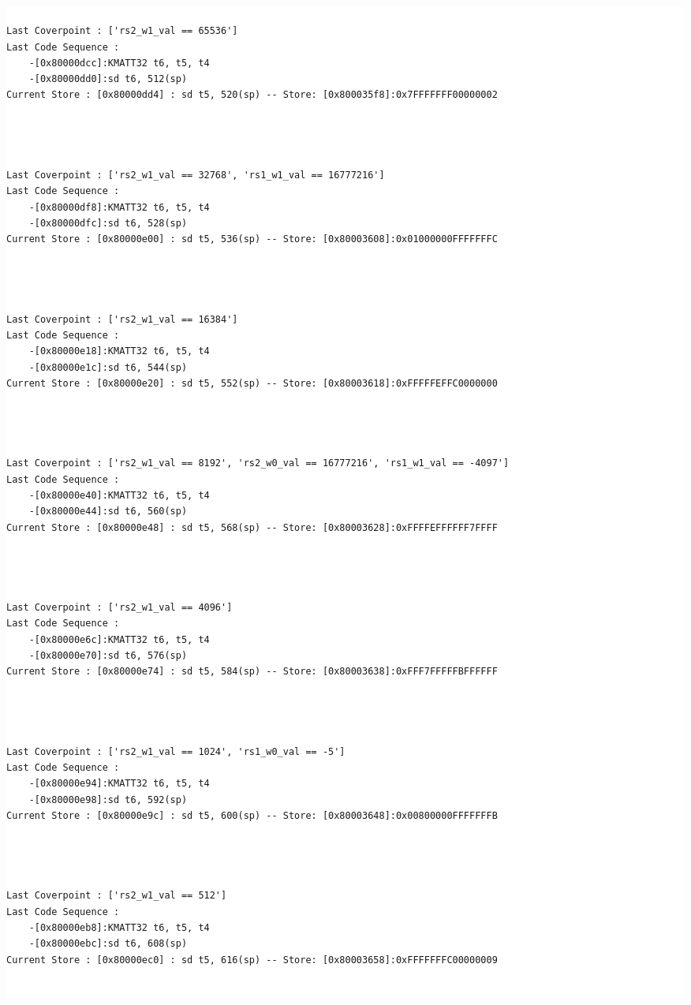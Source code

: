 ```

Last Coverpoint : ['rs2_w1_val == 65536']
Last Code Sequence : 
	-[0x80000dcc]:KMATT32 t6, t5, t4
	-[0x80000dd0]:sd t6, 512(sp)
Current Store : [0x80000dd4] : sd t5, 520(sp) -- Store: [0x800035f8]:0x7FFFFFFF00000002




Last Coverpoint : ['rs2_w1_val == 32768', 'rs1_w1_val == 16777216']
Last Code Sequence : 
	-[0x80000df8]:KMATT32 t6, t5, t4
	-[0x80000dfc]:sd t6, 528(sp)
Current Store : [0x80000e00] : sd t5, 536(sp) -- Store: [0x80003608]:0x01000000FFFFFFFC




Last Coverpoint : ['rs2_w1_val == 16384']
Last Code Sequence : 
	-[0x80000e18]:KMATT32 t6, t5, t4
	-[0x80000e1c]:sd t6, 544(sp)
Current Store : [0x80000e20] : sd t5, 552(sp) -- Store: [0x80003618]:0xFFFFFEFFC0000000




Last Coverpoint : ['rs2_w1_val == 8192', 'rs2_w0_val == 16777216', 'rs1_w1_val == -4097']
Last Code Sequence : 
	-[0x80000e40]:KMATT32 t6, t5, t4
	-[0x80000e44]:sd t6, 560(sp)
Current Store : [0x80000e48] : sd t5, 568(sp) -- Store: [0x80003628]:0xFFFFEFFFFFF7FFFF




Last Coverpoint : ['rs2_w1_val == 4096']
Last Code Sequence : 
	-[0x80000e6c]:KMATT32 t6, t5, t4
	-[0x80000e70]:sd t6, 576(sp)
Current Store : [0x80000e74] : sd t5, 584(sp) -- Store: [0x80003638]:0xFFF7FFFFFBFFFFFF




Last Coverpoint : ['rs2_w1_val == 1024', 'rs1_w0_val == -5']
Last Code Sequence : 
	-[0x80000e94]:KMATT32 t6, t5, t4
	-[0x80000e98]:sd t6, 592(sp)
Current Store : [0x80000e9c] : sd t5, 600(sp) -- Store: [0x80003648]:0x00800000FFFFFFFB




Last Coverpoint : ['rs2_w1_val == 512']
Last Code Sequence : 
	-[0x80000eb8]:KMATT32 t6, t5, t4
	-[0x80000ebc]:sd t6, 608(sp)
Current Store : [0x80000ec0] : sd t5, 616(sp) -- Store: [0x80003658]:0xFFFFFFFC00000009



```